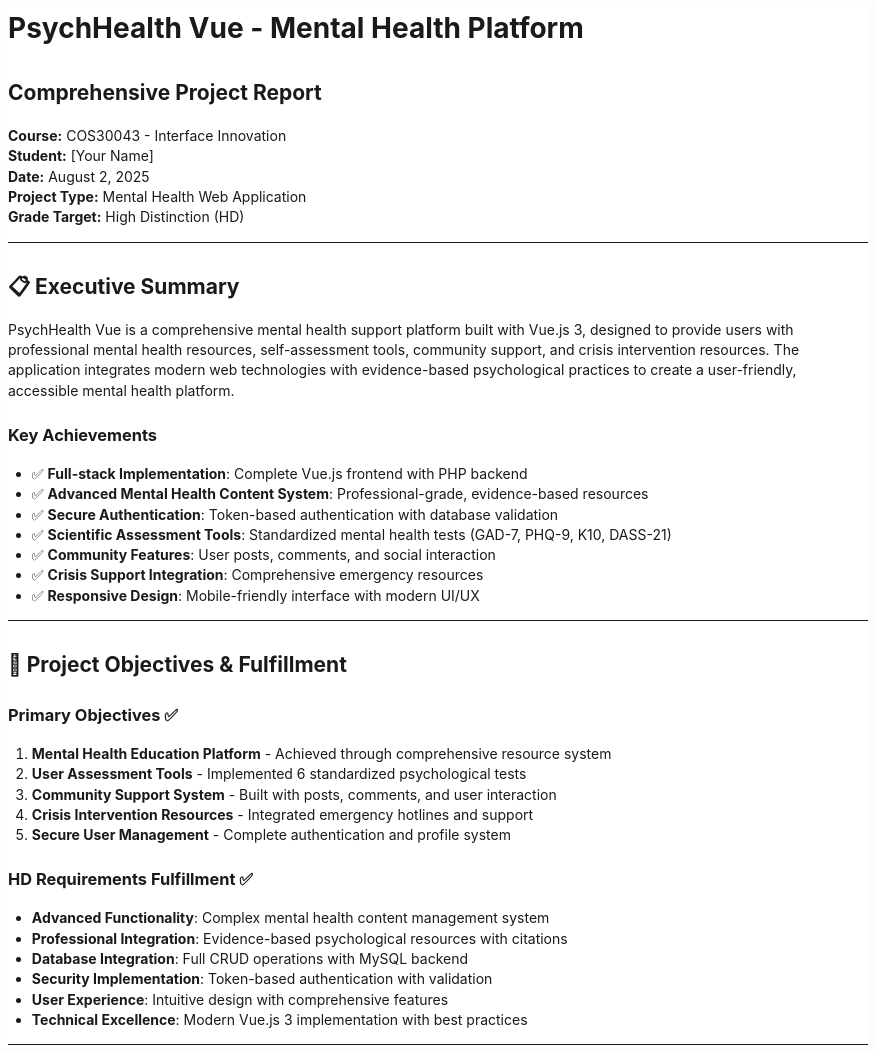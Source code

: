 # PsychHealth Vue - Mental Health Platform
## Comprehensive Project Report

**Course:** COS30043 - Interface Innovation  
**Student:** [Your Name]  
**Date:** August 2, 2025  
**Project Type:** Mental Health Web Application  
**Grade Target:** High Distinction (HD)

---

## 📋 Executive Summary

PsychHealth Vue is a comprehensive mental health support platform built with Vue.js 3, designed to provide users with professional mental health resources, self-assessment tools, community support, and crisis intervention resources. The application integrates modern web technologies with evidence-based psychological practices to create a user-friendly, accessible mental health platform.

### Key Achievements
- ✅ **Full-stack Implementation**: Complete Vue.js frontend with PHP backend
- ✅ **Advanced Mental Health Content System**: Professional-grade, evidence-based resources
- ✅ **Secure Authentication**: Token-based authentication with database validation
- ✅ **Scientific Assessment Tools**: Standardized mental health tests (GAD-7, PHQ-9, K10, DASS-21)
- ✅ **Community Features**: User posts, comments, and social interaction
- ✅ **Crisis Support Integration**: Comprehensive emergency resources
- ✅ **Responsive Design**: Mobile-friendly interface with modern UI/UX

---

## 🎯 Project Objectives & Fulfillment

### Primary Objectives ✅
1. **Mental Health Education Platform** - Achieved through comprehensive resource system
2. **User Assessment Tools** - Implemented 6 standardized psychological tests
3. **Community Support System** - Built with posts, comments, and user interaction
4. **Crisis Intervention Resources** - Integrated emergency hotlines and support
5. **Secure User Management** - Complete authentication and profile system

### HD Requirements Fulfillment ✅
- **Advanced Functionality**: Complex mental health content management system
- **Professional Integration**: Evidence-based psychological resources with citations
- **Database Integration**: Full CRUD operations with MySQL backend
- **Security Implementation**: Token-based authentication with validation
- **User Experience**: Intuitive design with comprehensive features
- **Technical Excellence**: Modern Vue.js 3 implementation with best practices

---
